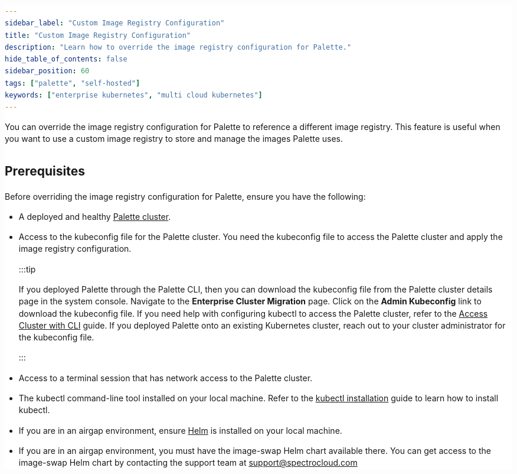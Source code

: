```yaml
---
sidebar_label: "Custom Image Registry Configuration"
title: "Custom Image Registry Configuration"
description: "Learn how to override the image registry configuration for Palette."
hide_table_of_contents: false
sidebar_position: 60
tags: ["palette", "self-hosted"]
keywords: ["enterprise kubernetes", "multi cloud kubernetes"]
---
```


You can override the image registry configuration for Palette to reference a different image registry. This feature is
useful when you want to use a custom image registry to store and manage the images Palette uses.

## Prerequisites

Before overriding the image registry configuration for Palette, ensure you have the following:

- A deployed and healthy [Palette cluster](../install-palette/install-palette.md).

- Access to the kubeconfig file for the Palette cluster. You need the kubeconfig file to access the Palette cluster and
  apply the image registry configuration.

  :::tip

  If you deployed Palette through the Palette CLI, then you can download the kubeconfig file from the Palette cluster
  details page in the system console. Navigate to the **Enterprise Cluster Migration** page. Click on the **Admin
  Kubeconfig** link to download the kubeconfig file. If you need help with configuring kubectl to access the Palette
  cluster, refer to the [Access Cluster with CLI](../../clusters/cluster-management/palette-webctl.md) guide. If you
  deployed Palette onto an existing Kubernetes cluster, reach out to your cluster administrator for the kubeconfig file.

  :::

- Access to a terminal session that has network access to the Palette cluster.

- The kubectl command-line tool installed on your local machine. Refer to the
  [kubectl installation](https://kubernetes.io/docs/tasks/tools/install-kubectl/) guide to learn how to install kubectl.

- If you are in an airgap environment, ensure [Helm](https://helm.sh/docs/intro/install/) is installed on your local
  machine.

- If you are in an airgap environment, you must have the image-swap Helm chart available there. You can get access to
  the image-swap Helm chart by contacting the support team at
  [support@spectrocloud.com](mailto:support@spectrocloud.com)
